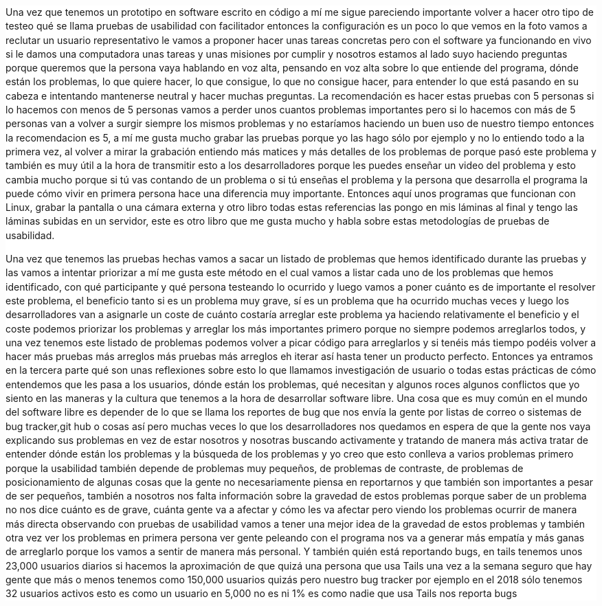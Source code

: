 Una vez que tenemos un prototipo en software escrito en código a mí me sigue pareciendo importante volver a hacer otro tipo de testeo qué se llama pruebas de usabilidad con facilitador entonces la configuración es un poco lo que vemos en la foto vamos a reclutar un usuario representativo le vamos a proponer hacer unas tareas concretas pero con el software ya funcionando en vivo si le damos una computadora unas tareas y unas misiones por cumplir y nosotros estamos al lado suyo haciendo preguntas porque queremos que la persona vaya hablando en voz alta, pensando en voz alta sobre lo que entiende del programa, dónde están los problemas, lo que quiere hacer, lo que consigue, lo que no consigue hacer, para entender lo que está pasando en su cabeza e intentando mantenerse neutral y hacer muchas preguntas. La recomendación es hacer estas pruebas con 5 personas si lo hacemos con menos de 5 personas vamos a perder unos cuantos problemas importantes pero si lo hacemos con más de 5 personas van a volver a surgir siempre los mismos problemas y no estaríamos haciendo un buen uso de nuestro tiempo entonces la recomendacion es 5, a mí me gusta mucho grabar las pruebas porque yo las hago sólo por ejemplo y no lo entiendo todo a la primera vez, al volver a mirar la grabación entiendo más matices y más detalles de los problemas de porque pasó este problema y también es muy útil a la hora de transmitir esto a los desarrolladores porque les puedes enseñar un video del problema y esto cambia mucho porque si tú vas contando de un problema o si tú enseñas el problema y la persona que desarrolla el programa la puede cómo vivir en primera persona hace una diferencia muy importante. 
Entonces aquí unos programas que funcionan con Linux, grabar la pantalla o una cámara externa y otro libro todas estas referencias las pongo en mis láminas al final y tengo las láminas subidas en un servidor, este es otro libro que me gusta mucho y habla sobre estas metodologías de pruebas de usabilidad. 

Una vez que tenemos las pruebas hechas vamos a sacar un listado de problemas que hemos identificado durante las pruebas y las vamos a intentar priorizar a mí me gusta este método en el cual vamos a listar cada uno de los problemas que hemos identificado, con qué participante y qué persona testeando lo ocurrido y luego vamos a poner cuánto es de importante el resolver este problema, el beneficio tanto si es un problema muy grave, sí es un problema que ha ocurrido muchas veces y luego los desarrolladores van a asignarle un coste de cuánto costaría arreglar este problema ya haciendo relativamente el beneficio y el coste podemos priorizar los problemas y arreglar los más importantes primero porque no siempre podemos arreglarlos todos, y una vez tenemos este listado de problemas podemos volver a picar código para arreglarlos y si tenéis más tiempo podéis volver a hacer más pruebas más arreglos más pruebas más arreglos eh iterar así hasta tener un producto perfecto. 
Entonces ya entramos en la tercera parte qué son unas reflexiones sobre esto lo que llamamos investigación de usuario o todas estas prácticas de cómo entendemos que les pasa a los usuarios, dónde están los problemas, qué necesitan y algunos roces algunos conflictos que yo siento en las maneras y la cultura que tenemos a la hora de desarrollar software libre. Una cosa que es muy común en el mundo del software libre es depender de lo que se llama los reportes de bug que nos envía la gente por listas de correo o sistemas de bug tracker,git hub o cosas así pero muchas veces lo que los desarrolladores nos quedamos en espera de que la gente nos vaya explicando sus problemas en vez de estar nosotros y nosotras buscando activamente y tratando de manera más activa tratar de entender dónde están los problemas y la búsqueda de los problemas y yo creo que esto conlleva a varios problemas primero porque la usabilidad también depende de problemas muy pequeños, de problemas de contraste, de problemas de posicionamiento de algunas cosas que la gente no necesariamente piensa en reportarnos y que también son importantes a pesar de ser pequeños, también a nosotros nos falta información sobre la gravedad de estos problemas porque saber de un problema no nos dice cuánto es de grave, cuánta gente va a afectar y cómo les va afectar pero viendo los problemas ocurrir de manera más directa observando con pruebas de usabilidad vamos a tener una mejor idea de la gravedad de estos problemas y también otra vez ver los problemas en primera persona ver gente peleando con el programa nos va a generar más empatía y más ganas de arreglarlo porque los vamos a sentir de manera más personal. 
Y también quién está reportando bugs, en tails tenemos unos 23,000 usuarios diarios si hacemos la aproximación de que quizá una persona que usa Tails una vez a la semana seguro que hay gente que más o menos tenemos como 150,000 usuarios quizás pero nuestro bug tracker por ejemplo en el 2018 sólo tenemos 32 usuarios activos esto es como un usuario en 5,000 no es ni 1% es como nadie que usa Tails nos reporta bugs
